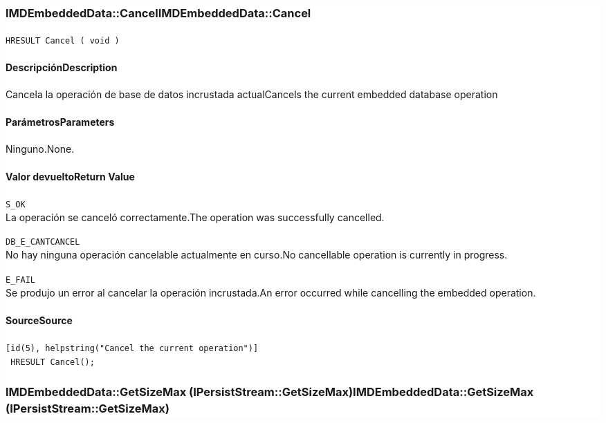 ### <a name="imdembeddeddatacancel"></a><span data-ttu-id="c52da-178">IMDEmbeddedData::Cancel</span><span class="sxs-lookup"><span data-stu-id="c52da-178">IMDEmbeddedData::Cancel</span></span>  
  
```  
HRESULT Cancel ( void )  
```  
  
#### <a name="description"></a><span data-ttu-id="c52da-179">Descripción</span><span class="sxs-lookup"><span data-stu-id="c52da-179">Description</span></span>  
 <span data-ttu-id="c52da-180">Cancela la operación de base de datos incrustada actual</span><span class="sxs-lookup"><span data-stu-id="c52da-180">Cancels the current embedded database operation</span></span>  
  
#### <a name="parameters"></a><span data-ttu-id="c52da-181">Parámetros</span><span class="sxs-lookup"><span data-stu-id="c52da-181">Parameters</span></span>  
 <span data-ttu-id="c52da-182">Ninguno.</span><span class="sxs-lookup"><span data-stu-id="c52da-182">None.</span></span>  
  
#### <a name="return-value"></a><span data-ttu-id="c52da-183">Valor devuelto</span><span class="sxs-lookup"><span data-stu-id="c52da-183">Return Value</span></span>  
 `S_OK`  
 <span data-ttu-id="c52da-184">La operación se canceló correctamente.</span><span class="sxs-lookup"><span data-stu-id="c52da-184">The operation was successfully cancelled.</span></span>  
  
 `DB_E_CANTCANCEL`  
 <span data-ttu-id="c52da-185">No hay ninguna operación cancelable actualmente en curso.</span><span class="sxs-lookup"><span data-stu-id="c52da-185">No cancellable operation is currently in progress.</span></span>  
  
 `E_FAIL`  
 <span data-ttu-id="c52da-186">Se produjo un error al cancelar la operación incrustada.</span><span class="sxs-lookup"><span data-stu-id="c52da-186">An error occurred while cancelling the embedded operation.</span></span>  
  
#### <a name="source"></a><span data-ttu-id="c52da-187">Source</span><span class="sxs-lookup"><span data-stu-id="c52da-187">Source</span></span>  
  
```  
[id(5), helpstring("Cancel the current operation")]   
 HRESULT Cancel();  
```  
  
### <a name="imdembeddeddatagetsizemax-ipersiststreamgetsizemax"></a><span data-ttu-id="c52da-188">IMDEmbeddedData::GetSizeMax (IPersistStream::GetSizeMax)</span><span class="sxs-lookup"><span data-stu-id="c52da-188">IMDEmbeddedData::GetSizeMax (IPersistStream::GetSizeMax)</span></span>  
  